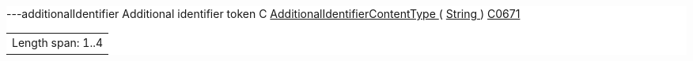    </table>
  </td>
 </tr>
 <tr>
  <td class="ExpandableCell" colspan="10">
   <span id="id_34">
   </span>
   <script language="javascript">
    init('id_34');
   </script>
  </td>
 </tr>
 <tr class="indent-3">
  <td class="code">
   ---additionalIdentifier
  </td>
  <td>
   Additional identifier
  </td>
  <td>
  </td>
  <td>
   token
  </td>
  <td>
   C
  </td>
  <td>
   <a href="metatypes.html#UCC_Patterns_template_AdditionalIdentifierContentType" target="MsgCons">
    AdditionalIdentifierContentType
   </a>
   (
   <a href="metatypes.html#System_String" target="MsgCons">
    String
   </a>
   )
  </td>
  <td>
  </td>
  <td>
  </td>
  <td>
   <a href="constraints.html#NCTS_XSD_Import_C0671" target="MsgCons">
    C0671
   </a>
  </td>
  <td>
   <table class="InnerTable">
    <tr>
     <td>
      Length span: 1..4
     </td>
    </tr>
   </table>
  </td>
 </tr>
 <tr>
  <td class="ExpandableCell" colspan="10">
   <span id="id_35">
   </span>
   <script language="javascript">
    init('id_35');
   </script>
  </td>